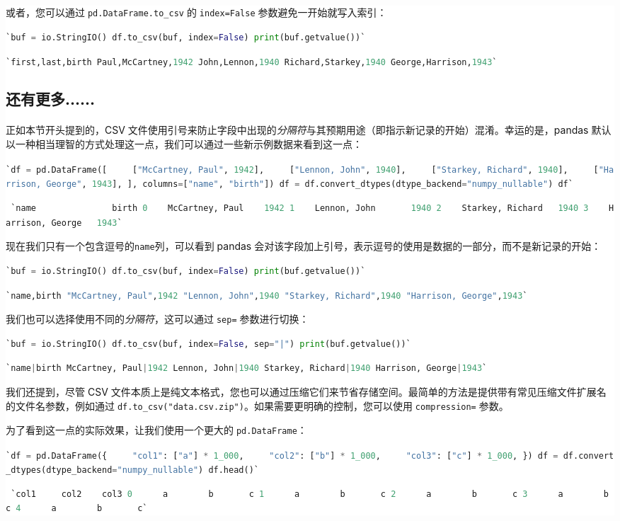 或者，您可以通过 `pd.DataFrame.to_csv` 的 `index=False` 参数避免一开始就写入索引：

```py
`buf = io.StringIO() df.to_csv(buf, index=False) print(buf.getvalue())` 
```

```py
`first,last,birth Paul,McCartney,1942 John,Lennon,1940 Richard,Starkey,1940 George,Harrison,1943` 
```

## 还有更多……

正如本节开头提到的，CSV 文件使用引号来防止字段中出现的*分隔符*与其预期用途（即指示新记录的开始）混淆。幸运的是，pandas 默认以一种相当理智的方式处理这一点，我们可以通过一些新示例数据来看到这一点：

```py
`df = pd.DataFrame([     ["McCartney, Paul", 1942],     ["Lennon, John", 1940],     ["Starkey, Richard", 1940],     ["Harrison, George", 1943], ], columns=["name", "birth"]) df = df.convert_dtypes(dtype_backend="numpy_nullable") df` 
```

```py
 `name               birth 0    McCartney, Paul    1942 1    Lennon, John       1940 2    Starkey, Richard   1940 3    Harrison, George   1943` 
```

现在我们只有一个包含逗号的`name`列，可以看到 pandas 会对该字段加上引号，表示逗号的使用是数据的一部分，而不是新记录的开始：

```py
`buf = io.StringIO() df.to_csv(buf, index=False) print(buf.getvalue())` 
```

```py
`name,birth "McCartney, Paul",1942 "Lennon, John",1940 "Starkey, Richard",1940 "Harrison, George",1943` 
```

我们也可以选择使用不同的*分隔符*，这可以通过 `sep=` 参数进行切换：

```py
`buf = io.StringIO() df.to_csv(buf, index=False, sep="|") print(buf.getvalue())` 
```

```py
`name|birth McCartney, Paul|1942 Lennon, John|1940 Starkey, Richard|1940 Harrison, George|1943` 
```

我们还提到，尽管 CSV 文件本质上是纯文本格式，您也可以通过压缩它们来节省存储空间。最简单的方法是提供带有常见压缩文件扩展名的文件名参数，例如通过 `df.to_csv("data.csv.zip")`。如果需要更明确的控制，您可以使用 `compression=` 参数。

为了看到这一点的实际效果，让我们使用一个更大的 `pd.DataFrame`：

```py
`df = pd.DataFrame({     "col1": ["a"] * 1_000,     "col2": ["b"] * 1_000,     "col3": ["c"] * 1_000, }) df = df.convert_dtypes(dtype_backend="numpy_nullable") df.head()` 
```

```py
 `col1     col2    col3 0      a        b       c 1      a        b       c 2      a        b       c 3      a        b       c 4      a        b       c` 
```
